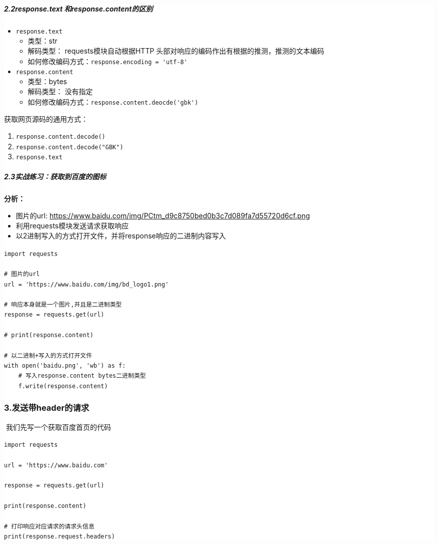 


##### 2.2response.text 和response.content的区别

- `response.text`
  - 类型：str
  - 解码类型： requests模块自动根据HTTP 头部对响应的编码作出有根据的推测，推测的文本编码
  - 如何修改编码方式：`response.encoding = 'utf-8'`
- `response.content`
  - 类型：bytes
  - 解码类型： 没有指定
  - 如何修改编码方式：`response.content.deocde('gbk')`

获取网页源码的通用方式：

1. `response.content.decode()`
2. `response.content.decode("GBK")`
3. `response.text`




##### 2.3实战练习：获取到百度的图标

**分析：**

- 图片的url: https://www.baidu.com/img/PCtm_d9c8750bed0b3c7d089fa7d55720d6cf.png
- 利用requests模块发送请求获取响应
- 以2进制写入的方式打开文件，并将response响应的二进制内容写入

```
import requests

# 图片的url
url = 'https://www.baidu.com/img/bd_logo1.png' 

# 响应本身就是一个图片,并且是二进制类型
response = requests.get(url) 

# print(response.content)

# 以二进制+写入的方式打开文件
with open('baidu.png', 'wb') as f: 
    # 写入response.content bytes二进制类型
    f.write(response.content)
```





### 3.发送带header的请求

​	我们先写一个获取百度首页的代码

```
import requests

url = 'https://www.baidu.com'

response = requests.get(url)

print(response.content)

# 打印响应对应请求的请求头信息
print(response.request.headers)
```
